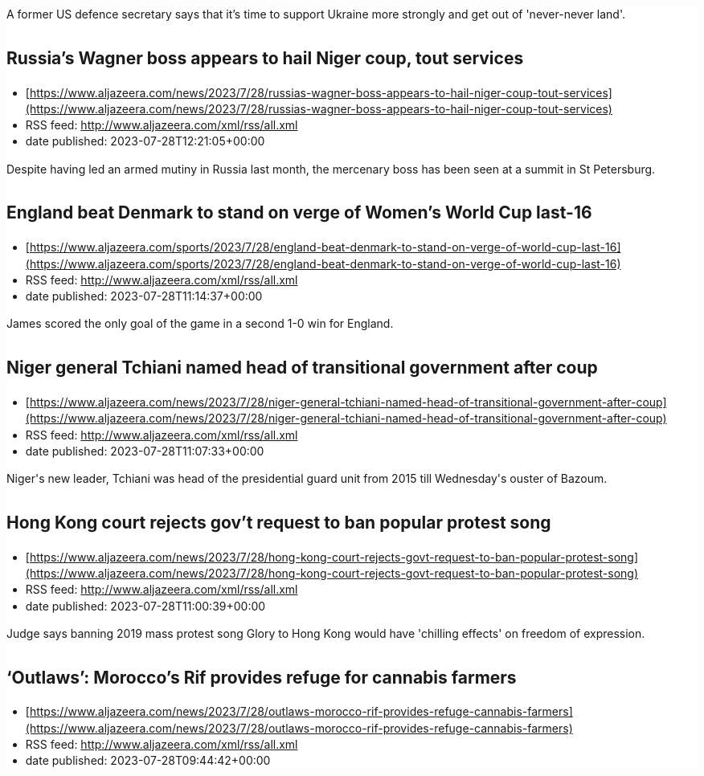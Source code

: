 A former US defence secretary says that it’s time to support Ukraine more strongly and get out of &#039;never-never land&#039;.

## Russia’s Wagner boss appears to hail Niger coup, tout services
 - [https://www.aljazeera.com/news/2023/7/28/russias-wagner-boss-appears-to-hail-niger-coup-tout-services](https://www.aljazeera.com/news/2023/7/28/russias-wagner-boss-appears-to-hail-niger-coup-tout-services)
 - RSS feed: http://www.aljazeera.com/xml/rss/all.xml
 - date published: 2023-07-28T12:21:05+00:00

Despite having led an armed mutiny in Russia last month, the mercenary boss has been seen at a summit in St Petersburg.

## England beat Denmark to stand on verge of Women’s World Cup last-16
 - [https://www.aljazeera.com/sports/2023/7/28/england-beat-denmark-to-stand-on-verge-of-world-cup-last-16](https://www.aljazeera.com/sports/2023/7/28/england-beat-denmark-to-stand-on-verge-of-world-cup-last-16)
 - RSS feed: http://www.aljazeera.com/xml/rss/all.xml
 - date published: 2023-07-28T11:14:37+00:00

James scored the only goal of the game in a second 1-0 win for England.

## Niger general Tchiani named head of transitional government after coup
 - [https://www.aljazeera.com/news/2023/7/28/niger-general-tchiani-named-head-of-transitional-government-after-coup](https://www.aljazeera.com/news/2023/7/28/niger-general-tchiani-named-head-of-transitional-government-after-coup)
 - RSS feed: http://www.aljazeera.com/xml/rss/all.xml
 - date published: 2023-07-28T11:07:33+00:00

Niger&#039;s new leader, Tchiani was head of the presidential guard unit from 2015 till Wednesday&#039;s ouster of Bazoum.

## Hong Kong court rejects gov’t request to ban popular protest song
 - [https://www.aljazeera.com/news/2023/7/28/hong-kong-court-rejects-govt-request-to-ban-popular-protest-song](https://www.aljazeera.com/news/2023/7/28/hong-kong-court-rejects-govt-request-to-ban-popular-protest-song)
 - RSS feed: http://www.aljazeera.com/xml/rss/all.xml
 - date published: 2023-07-28T11:00:39+00:00

Judge says banning 2019 mass protest song Glory to Hong Kong would have &#039;chilling effects&#039; on freedom of expression.

## ‘Outlaws’: Morocco’s Rif provides refuge for cannabis farmers
 - [https://www.aljazeera.com/news/2023/7/28/outlaws-morocco-rif-provides-refuge-cannabis-farmers](https://www.aljazeera.com/news/2023/7/28/outlaws-morocco-rif-provides-refuge-cannabis-farmers)
 - RSS feed: http://www.aljazeera.com/xml/rss/all.xml
 - date published: 2023-07-28T09:44:42+00:00

